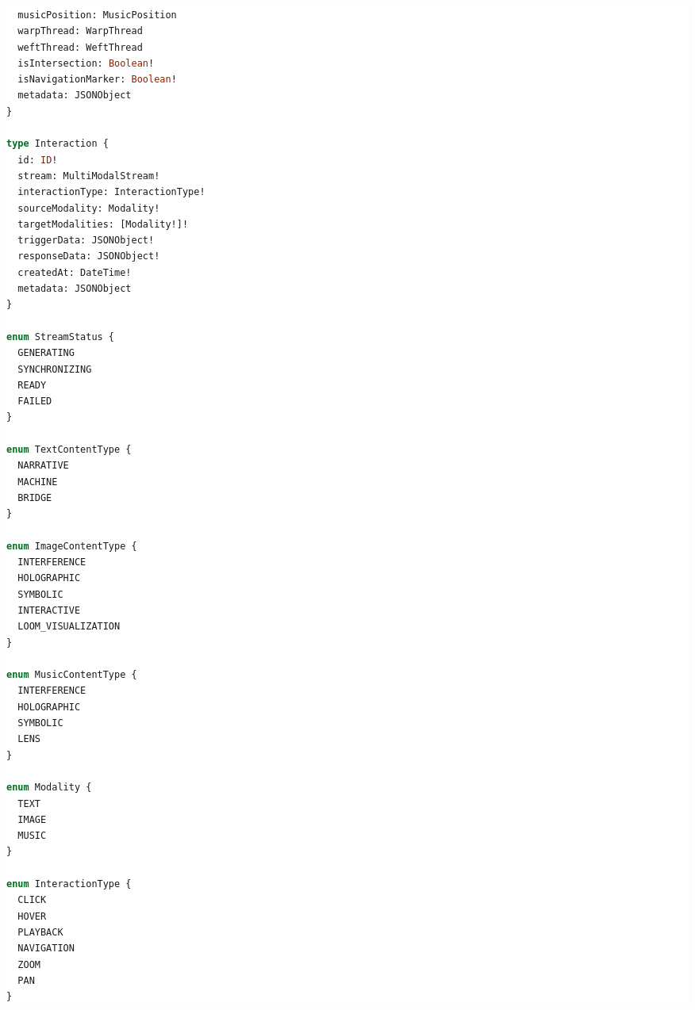 ```graphql
  musicPosition: MusicPosition
  warpThread: WarpThread
  weftThread: WeftThread
  isIntersection: Boolean!
  isNavigationMarker: Boolean!
  metadata: JSONObject
}

type Interaction {
  id: ID!
  stream: MultiModalStream!
  interactionType: InteractionType!
  sourceModality: Modality!
  targetModalities: [Modality!]!
  triggerData: JSONObject!
  responseData: JSONObject!
  createdAt: DateTime!
  metadata: JSONObject
}

enum StreamStatus {
  GENERATING
  SYNCHRONIZING
  READY
  FAILED
}

enum TextContentType {
  NARRATIVE
  MACHINE
  BRIDGE
}

enum ImageContentType {
  INTERFERENCE
  HOLOGRAPHIC
  SYMBOLIC
  INTERACTIVE
  LOOM_VISUALIZATION
}

enum MusicContentType {
  INTERFERENCE
  HOLOGRAPHIC
  SYMBOLIC
  LENS
}

enum Modality {
  TEXT
  IMAGE
  MUSIC
}

enum InteractionType {
  CLICK
  HOVER
  PLAYBACK
  NAVIGATION
  ZOOM
  PAN
}

```